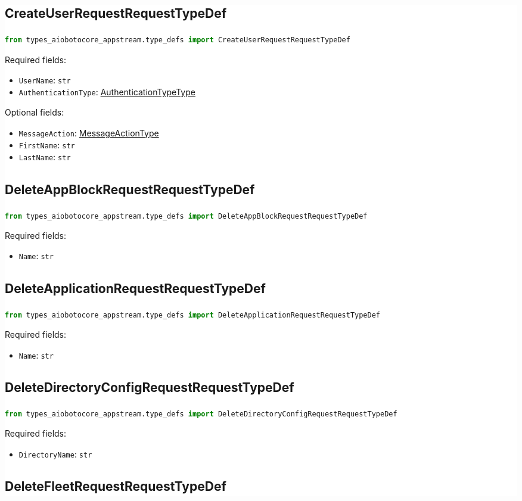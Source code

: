 <a id="createuserrequestrequesttypedef"></a>

## CreateUserRequestRequestTypeDef

```python
from types_aiobotocore_appstream.type_defs import CreateUserRequestRequestTypeDef
```

Required fields:

- `UserName`: `str`
- `AuthenticationType`:
  [AuthenticationTypeType](./literals.md#authenticationtypetype)

Optional fields:

- `MessageAction`: [MessageActionType](./literals.md#messageactiontype)
- `FirstName`: `str`
- `LastName`: `str`

<a id="deleteappblockrequestrequesttypedef"></a>

## DeleteAppBlockRequestRequestTypeDef

```python
from types_aiobotocore_appstream.type_defs import DeleteAppBlockRequestRequestTypeDef
```

Required fields:

- `Name`: `str`

<a id="deleteapplicationrequestrequesttypedef"></a>

## DeleteApplicationRequestRequestTypeDef

```python
from types_aiobotocore_appstream.type_defs import DeleteApplicationRequestRequestTypeDef
```

Required fields:

- `Name`: `str`

<a id="deletedirectoryconfigrequestrequesttypedef"></a>

## DeleteDirectoryConfigRequestRequestTypeDef

```python
from types_aiobotocore_appstream.type_defs import DeleteDirectoryConfigRequestRequestTypeDef
```

Required fields:

- `DirectoryName`: `str`

<a id="deletefleetrequestrequesttypedef"></a>

## DeleteFleetRequestRequestTypeDef
